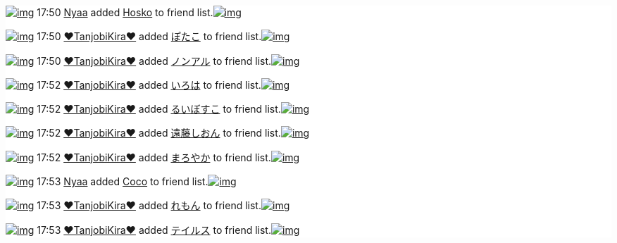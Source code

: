 [![img](http://www.deviantsart.com/3s182pk.jpeg)](http://www.barcodekanojo.com/user/493567/Nyaa) 17:50 [Nyaa](http://www.barcodekanojo.com/user/493567/Nyaa) added [Hosko](http://www.barcodekanojo.com/kanojo/594269/Hosko) to friend list.[![img](http://www.deviantsart.com/204dp20.png)](http://www.barcodekanojo.com/kanojo/594269/Hosko)

[![img](http://www.deviantsart.com/1mg0d6s.jpeg)](http://www.barcodekanojo.com/user/452089/%E2%99%A5TanjobiKira%E2%99%A5) 17:50 [♥TanjobiKira♥](http://www.barcodekanojo.com/user/452089/%E2%99%A5TanjobiKira%E2%99%A5) added [ぽたこ](http://www.barcodekanojo.com/kanojo/16029/%E3%81%BD%E3%81%9F%E3%81%93) to friend list.[![img](http://www.deviantsart.com/3khdtca.png)](http://www.barcodekanojo.com/kanojo/16029/%E3%81%BD%E3%81%9F%E3%81%93)

[![img](http://www.deviantsart.com/1mg0d6s.jpeg)](http://www.barcodekanojo.com/user/452089/%E2%99%A5TanjobiKira%E2%99%A5) 17:50 [♥TanjobiKira♥](http://www.barcodekanojo.com/user/452089/%E2%99%A5TanjobiKira%E2%99%A5) added [ノンアル](http://www.barcodekanojo.com/kanojo/2364103/%E3%83%8E%E3%83%B3%E3%82%A2%E3%83%AB) to friend list.[![img](http://www.deviantsart.com/304a9rn.png)](http://www.barcodekanojo.com/kanojo/2364103/%E3%83%8E%E3%83%B3%E3%82%A2%E3%83%AB)

[![img](http://www.deviantsart.com/1mg0d6s.jpeg)](http://www.barcodekanojo.com/user/452089/%E2%99%A5TanjobiKira%E2%99%A5) 17:52 [♥TanjobiKira♥](http://www.barcodekanojo.com/user/452089/%E2%99%A5TanjobiKira%E2%99%A5) added [いろは](http://www.barcodekanojo.com/kanojo/1980134/%E3%81%84%E3%82%8D%E3%81%AF) to friend list.[![img](http://www.deviantsart.com/ic62p2.png)](http://www.barcodekanojo.com/kanojo/1980134/%E3%81%84%E3%82%8D%E3%81%AF)

[![img](http://www.deviantsart.com/1mg0d6s.jpeg)](http://www.barcodekanojo.com/user/452089/%E2%99%A5TanjobiKira%E2%99%A5) 17:52 [♥TanjobiKira♥](http://www.barcodekanojo.com/user/452089/%E2%99%A5TanjobiKira%E2%99%A5) added [るいぼすこ](http://www.barcodekanojo.com/kanojo/1507377/%E3%82%8B%E3%81%84%E3%81%BC%E3%81%99%E3%81%93) to friend list.[![img](http://www.deviantsart.com/f5rodh.png)](http://www.barcodekanojo.com/kanojo/1507377/%E3%82%8B%E3%81%84%E3%81%BC%E3%81%99%E3%81%93)

[![img](http://www.deviantsart.com/1mg0d6s.jpeg)](http://www.barcodekanojo.com/user/452089/%E2%99%A5TanjobiKira%E2%99%A5) 17:52 [♥TanjobiKira♥](http://www.barcodekanojo.com/user/452089/%E2%99%A5TanjobiKira%E2%99%A5) added [遠藤しおん](http://www.barcodekanojo.com/kanojo/2316193/%E9%81%A0%E8%97%A4%E3%81%97%E3%81%8A%E3%82%93) to friend list.[![img](http://www.deviantsart.com/3kkn9ns.png)](http://www.barcodekanojo.com/kanojo/2316193/%E9%81%A0%E8%97%A4%E3%81%97%E3%81%8A%E3%82%93)

[![img](http://www.deviantsart.com/1mg0d6s.jpeg)](http://www.barcodekanojo.com/user/452089/%E2%99%A5TanjobiKira%E2%99%A5) 17:52 [♥TanjobiKira♥](http://www.barcodekanojo.com/user/452089/%E2%99%A5TanjobiKira%E2%99%A5) added [まろやか](http://www.barcodekanojo.com/kanojo/689145/%E3%81%BE%E3%82%8D%E3%82%84%E3%81%8B) to friend list.[![img](http://www.deviantsart.com/1e8jr1a.png)](http://www.barcodekanojo.com/kanojo/689145/%E3%81%BE%E3%82%8D%E3%82%84%E3%81%8B)

[![img](http://www.deviantsart.com/3s182pk.jpeg)](http://www.barcodekanojo.com/user/493567/Nyaa) 17:53 [Nyaa](http://www.barcodekanojo.com/user/493567/Nyaa) added [Coco](http://www.barcodekanojo.com/kanojo/2772614/Coco) to friend list.[![img](http://www.deviantsart.com/2n9s978.png)](http://www.barcodekanojo.com/kanojo/2772614/Coco)

[![img](http://www.deviantsart.com/1mg0d6s.jpeg)](http://www.barcodekanojo.com/user/452089/%E2%99%A5TanjobiKira%E2%99%A5) 17:53 [♥TanjobiKira♥](http://www.barcodekanojo.com/user/452089/%E2%99%A5TanjobiKira%E2%99%A5) added [れもん](http://www.barcodekanojo.com/kanojo/4403/%E3%82%8C%E3%82%82%E3%82%93) to friend list.[![img](http://www.deviantsart.com/1qup7eg.png)](http://www.barcodekanojo.com/kanojo/4403/%E3%82%8C%E3%82%82%E3%82%93)

[![img](http://www.deviantsart.com/1mg0d6s.jpeg)](http://www.barcodekanojo.com/user/452089/%E2%99%A5TanjobiKira%E2%99%A5) 17:53 [♥TanjobiKira♥](http://www.barcodekanojo.com/user/452089/%E2%99%A5TanjobiKira%E2%99%A5) added [テイルス](http://www.barcodekanojo.com/kanojo/3032475/%E3%83%86%E3%82%A4%E3%83%AB%E3%82%B9) to friend list.[![img](http://www.deviantsart.com/rjj5j1.png)](http://www.barcodekanojo.com/kanojo/3032475/%E3%83%86%E3%82%A4%E3%83%AB%E3%82%B9)
